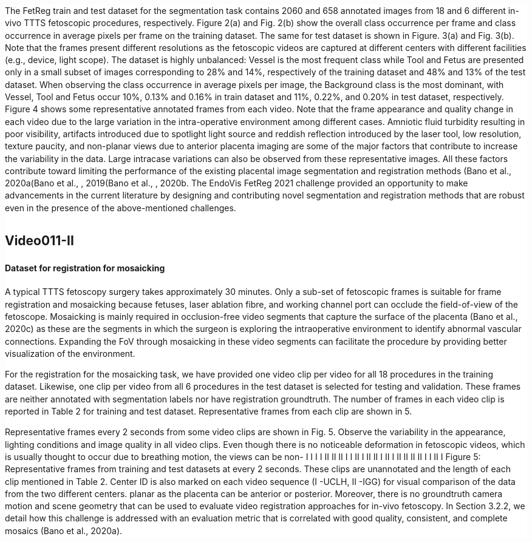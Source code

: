 The FetReg train and test dataset for the segmentation task contains 2060 and 658 annotated images from 18 and 6 different in-vivo TTTS fetoscopic procedures, respectively. Figure 2(a) and Fig. 2(b) show the overall class occurrence per frame and class occurrence in average pixels per frame on the training dataset. The same for test dataset is shown in Figure. 3(a) and Fig. 3(b). Note that the frames present different resolutions as the fetoscopic videos are captured at different centers with different facilities (e.g., device, light scope). The dataset is highly unbalanced: Vessel is the most frequent class while Tool and Fetus are presented only in a small subset of images corresponding to 28% and 14%, respectively of the training dataset and 48% and 13% of the test dataset. When observing the class occurrence in average pixels per image, the Background class is the most dominant, with Vessel, Tool and Fetus occur 10%, 0.13% and 0.16% in train dataset and 11%, 0.22%, and 0.20% in test dataset, respectively. Figure 4 shows some representative annotated frames from each video. Note that the frame appearance and quality change in each video due to the large variation in the intra-operative environment among different cases. Amniotic fluid turbidity resulting in poor visibility, artifacts introduced due to spotlight light source and reddish reflection introduced by the laser tool, low resolution, texture paucity, and non-planar views due to anterior placenta imaging are some of the major factors that contribute to increase the variability in the data. Large intracase variations can also be observed from these representative images. All these factors contribute toward limiting the performance of the existing placental image segmentation and registration methods (Bano et al., 2020a(Bano et al., , 2019(Bano et al., , 2020b. The EndoVis FetReg 2021 challenge provided an opportunity to make advancements in the current literature by designing and contributing novel segmentation and registration methods that are robust even in the presence of the above-mentioned challenges. 


## Video011-II


#### Dataset for registration for mosaicking

A typical TTTS fetoscopy surgery takes approximately 30 minutes. Only a sub-set of fetoscopic frames is suitable for frame registration and mosaicking because fetuses, laser ablation fibre, and working channel port can occlude the field-of-view of the fetoscope. Mosaicking is mainly required in occlusion-free video segments that capture the surface of the placenta (Bano et al., 2020c) as these are the segments in which the surgeon is exploring the intraoperative environment to identify abnormal vascular connections. Expanding the FoV through mosaicking in these video segments can facilitate the procedure by providing better visualization of the environment.

For the registration for the mosaicking task, we have provided one video clip per video for all 18 procedures in the training dataset. Likewise, one clip per video from all 6 procedures in the test dataset is selected for testing and validation. These frames are neither annotated with segmentation labels nor have registration groundtruth. The number of frames in each video clip is reported in Table 2 for training and test dataset. Representative frames from each clip are shown in 5.

Representative frames every 2 seconds from some video clips are shown in Fig. 5. Observe the variability in the appearance, lighting conditions and image quality in all video clips. Even though there is no noticeable deformation in fetoscopic videos, which is usually thought to occur due to breathing motion, the views can be non-  I  I  I   I   II  II  II   I  I   II   I  II   II   I   II   I  II  II II II I I II I Figure 5: Representative frames from training and test datasets at every 2 seconds. These clips are unannotated and the length of each clip mentioned in Table 2. Center ID is also marked on each video sequence (I -UCLH, II -IGG) for visual comparison of the data from the two different centers. planar as the placenta can be anterior or posterior. Moreover, there is no groundtruth camera motion and scene geometry that can be used to evaluate video registration approaches for in-vivo fetoscopy. In Section 3.2.2, we detail how this challenge is addressed with an evaluation metric that is correlated with good quality, consistent, and complete mosaics (Bano et al., 2020a).
